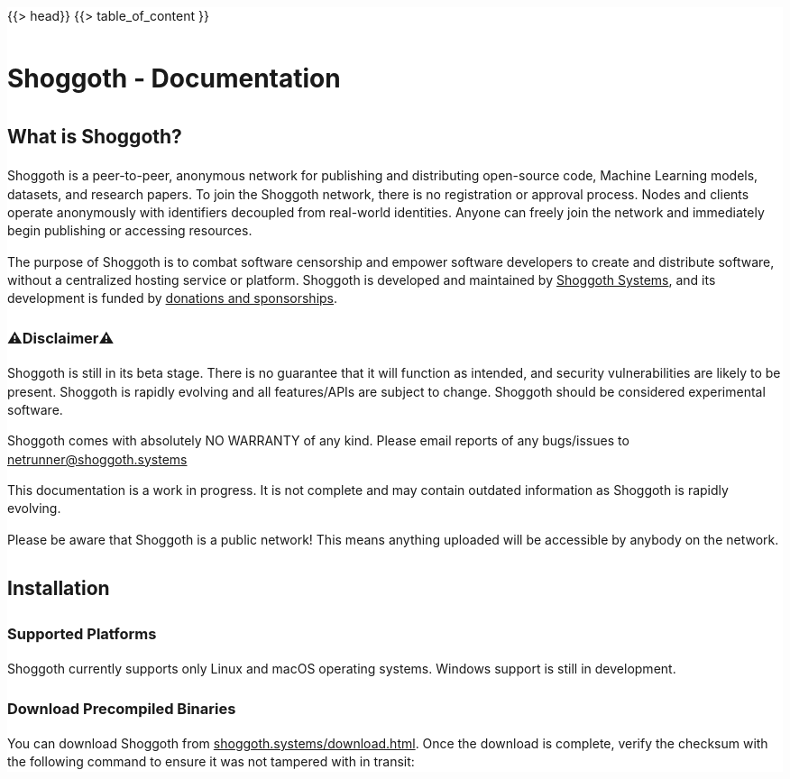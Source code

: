 {{> head}}
{{> table_of_content }}

# Shoggoth - Documentation

<div id="what-is-shoggoth"></div>

## What is Shoggoth?

Shoggoth is a peer-to-peer, anonymous network for publishing and distributing open-source code, Machine Learning models, datasets, and research papers.
To join the Shoggoth network, there is no registration or approval process.
Nodes and clients operate anonymously with identifiers decoupled from real-world identities.
Anyone can freely join the network and immediately begin publishing or accessing resources.

The purpose of Shoggoth is to combat software censorship and empower software developers to create and distribute software, without a centralized hosting service or platform.
Shoggoth is developed and maintained by [Shoggoth Systems](https://shoggoth.systems), and its development is funded by [donations and sponsorships](#donate).

### ⚠️Disclaimer⚠️

Shoggoth is still in its beta stage. There is no guarantee that it will function as intended, and security vulnerabilities are likely to be present.
Shoggoth is rapidly evolving and all features/APIs are subject to change. Shoggoth should be considered experimental software.

Shoggoth comes with absolutely NO WARRANTY of any kind. Please email reports of any bugs/issues to netrunner@shoggoth.systems

This documentation is a work in progress. It is not complete and may contain outdated information as Shoggoth is rapidly evolving.

Please be aware that Shoggoth is a public network! This means anything uploaded will be accessible by anybody on the network.

<div id="installation"></div>

## Installation

### Supported Platforms

Shoggoth currently supports only Linux and macOS operating systems. Windows support is still in development.

<div id="download-precompiled-binaries"></div>

### Download Precompiled Binaries

You can download Shoggoth from [shoggoth.systems/download.html](https://shoggoth.systems/download.html).
Once the download is complete, verify the checksum with the following command to ensure it was not tampered with in transit:
